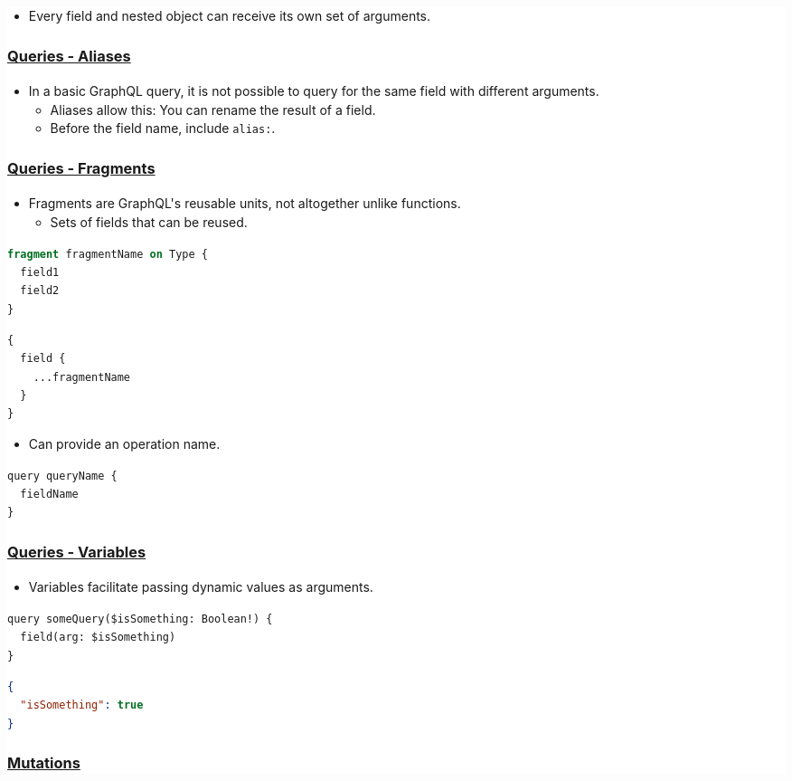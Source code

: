 - Every field and nested object can receive its own set of arguments.

### [Queries - Aliases](https://app.pluralsight.com/course-player?clipId=d205713c-fab6-4df8-b7d3-b4a37d747ad9)

- In a basic GraphQL query, it is not possible to query for the same field with different arguments.
  - Aliases allow this: You can rename the result of a field.
  - Before the field name, include `alias:`.

### [Queries - Fragments](https://app.pluralsight.com/course-player?clipId=8f441397-bdff-41a7-8d3e-dd37de5d54d3)

- Fragments are GraphQL's reusable units, not altogether unlike functions.
  - Sets of fields that can be reused.

```graphql
fragment fragmentName on Type {
  field1
  field2
}
```

```graphql
{
  field {
    ...fragmentName
  }
}
```

- Can provide an operation name.

```gql
query queryName {
  fieldName
}
```

### [Queries - Variables](https://app.pluralsight.com/course-player?clipId=bbba55e8-4a03-476b-8572-9748a84dca51)

- Variables facilitate passing dynamic values as arguments.

```gql
query someQuery($isSomething: Boolean!) {
  field(arg: $isSomething)
}
```

```json
{
  "isSomething": true
}
```

### [Mutations](https://app.pluralsight.com/course-player?clipId=e229c024-3802-4124-9cbd-b9bcb9fa0980)

